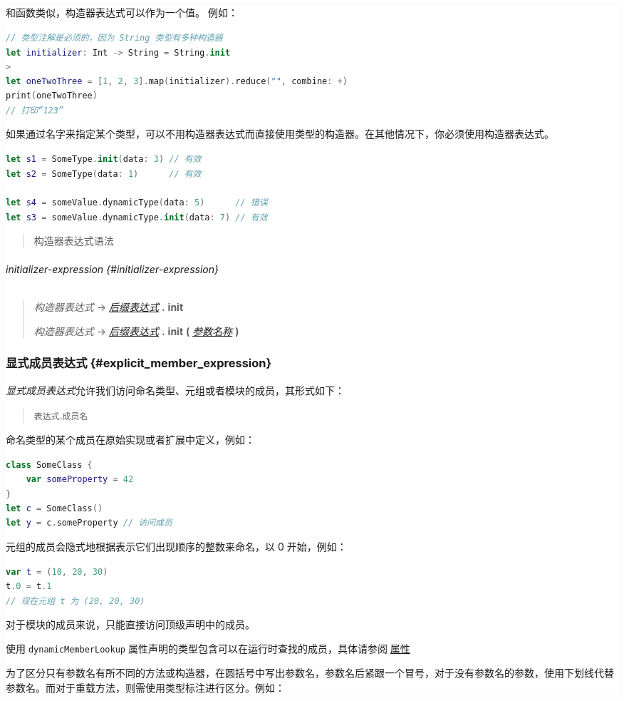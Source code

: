 和函数类似，构造器表达式可以作为一个值。 例如：

```swift
// 类型注解是必须的，因为 String 类型有多种构造器
let initializer: Int -> String = String.init
> 
let oneTwoThree = [1, 2, 3].map(initializer).reduce("", combine: +)
print(oneTwoThree)
// 打印“123”
```

如果通过名字来指定某个类型，可以不用构造器表达式而直接使用类型的构造器。在其他情况下，你必须使用构造器表达式。

```swift
let s1 = SomeType.init(data: 3) // 有效
let s2 = SomeType(data: 1)      // 有效

let s4 = someValue.dynamicType(data: 5)      // 错误
let s3 = someValue.dynamicType.init(data: 7) // 有效
```

> 构造器表达式语法
> 
###### initializer-expression {#initializer-expression}
> *构造器表达式* → [*后缀表达式*](#postfix-expression) **.** **init**
> 
> *构造器表达式* → [*后缀表达式*](#postfix-expression) **.** **init** **(** [*参数名称*](#argument-names) **)**
> 

### 显式成员表达式 {#explicit_member_expression}
*显式成员表达式*允许我们访问命名类型、元组或者模块的成员，其形式如下：

> `表达式`.`成员名`
> 

命名类型的某个成员在原始实现或者扩展中定义，例如：

```swift
class SomeClass {
    var someProperty = 42
}
let c = SomeClass()
let y = c.someProperty // 访问成员
```

元组的成员会隐式地根据表示它们出现顺序的整数来命名，以 0 开始，例如：

```swift
var t = (10, 20, 30)
t.0 = t.1
// 现在元组 t 为 (20, 20, 30)
```

对于模块的成员来说，只能直接访问顶级声明中的成员。

使用 `dynamicMemberLookup` 属性声明的类型包含可以在运行时查找的成员，具体请参阅 [属性](./07_Attributes.md)

为了区分只有参数名有所不同的方法或构造器，在圆括号中写出参数名，参数名后紧跟一个冒号，对于没有参数名的参数，使用下划线代替参数名。而对于重载方法，则需使用类型标注进行区分。例如：
